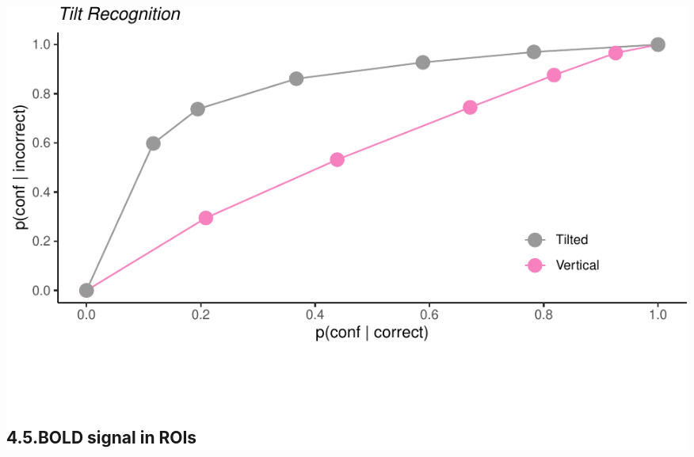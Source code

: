 ![\label{fig:type2 ROC} Type 2 ROC curve for each task.](Chudi-Thesis_files/figure-latex/fig-3.pdf) 

&nbsp;

&nbsp;

## 4.5.BOLD signal in ROIs

